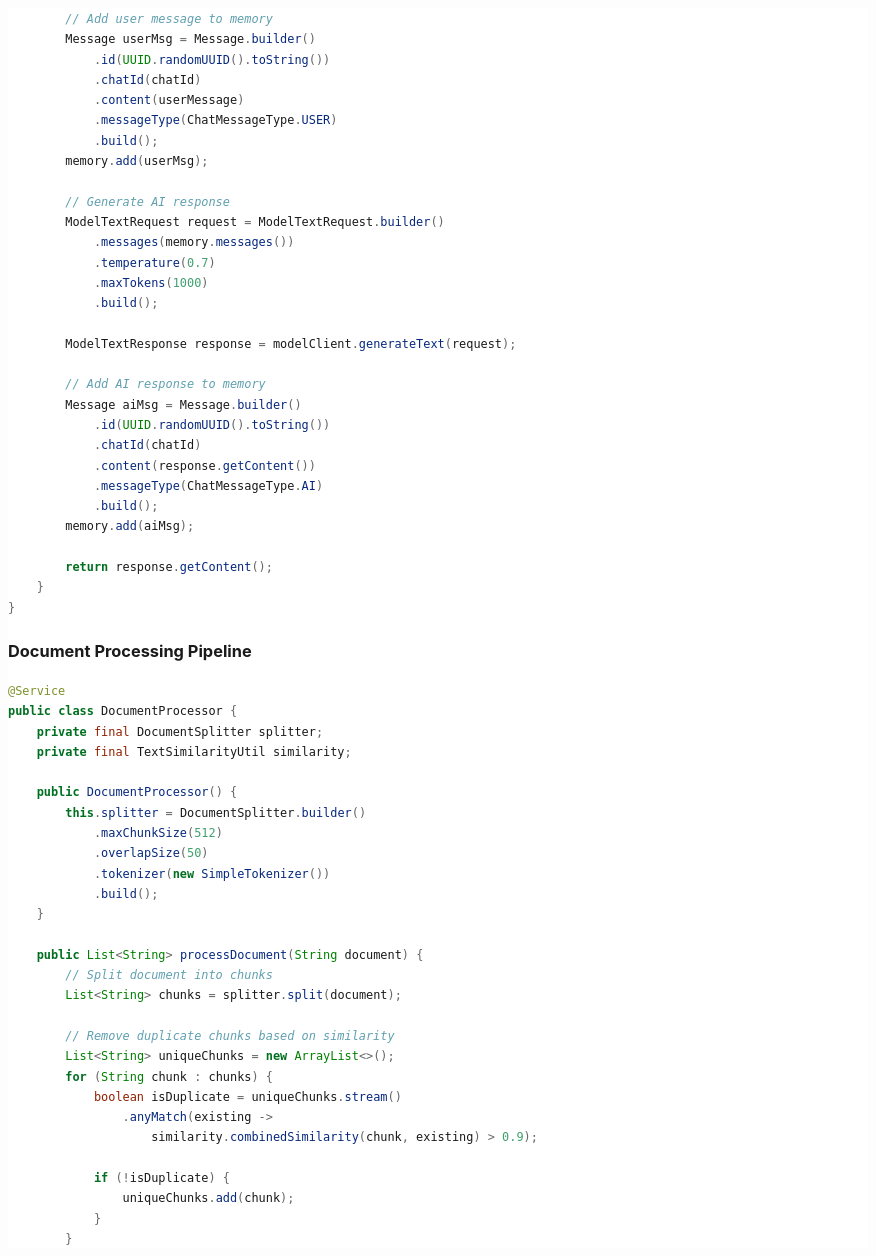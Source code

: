 ```java
        // Add user message to memory
        Message userMsg = Message.builder()
            .id(UUID.randomUUID().toString())
            .chatId(chatId)
            .content(userMessage)
            .messageType(ChatMessageType.USER)
            .build();
        memory.add(userMsg);
        
        // Generate AI response
        ModelTextRequest request = ModelTextRequest.builder()
            .messages(memory.messages())
            .temperature(0.7)
            .maxTokens(1000)
            .build();
        
        ModelTextResponse response = modelClient.generateText(request);
        
        // Add AI response to memory
        Message aiMsg = Message.builder()
            .id(UUID.randomUUID().toString())
            .chatId(chatId)
            .content(response.getContent())
            .messageType(ChatMessageType.AI)
            .build();
        memory.add(aiMsg);
        
        return response.getContent();
    }
}
```

### Document Processing Pipeline

```java
@Service
public class DocumentProcessor {
    private final DocumentSplitter splitter;
    private final TextSimilarityUtil similarity;
    
    public DocumentProcessor() {
        this.splitter = DocumentSplitter.builder()
            .maxChunkSize(512)
            .overlapSize(50)
            .tokenizer(new SimpleTokenizer())
            .build();
    }
    
    public List<String> processDocument(String document) {
        // Split document into chunks
        List<String> chunks = splitter.split(document);
        
        // Remove duplicate chunks based on similarity
        List<String> uniqueChunks = new ArrayList<>();
        for (String chunk : chunks) {
            boolean isDuplicate = uniqueChunks.stream()
                .anyMatch(existing -> 
                    similarity.combinedSimilarity(chunk, existing) > 0.9);
            
            if (!isDuplicate) {
                uniqueChunks.add(chunk);
            }
        }
```
